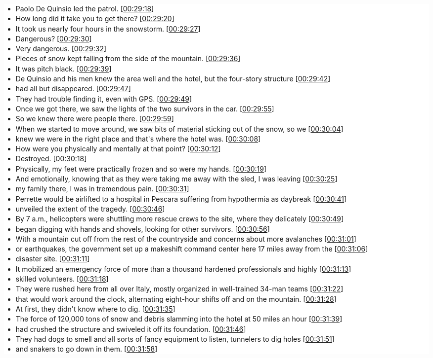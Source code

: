 *  Paolo De Quinsio led the patrol. [[00:29:18](https://www.youtube.com/watch?v=t0OPkBJsPNU&t=1758.3200000000002s)]
*  How long did it take you to get there? [[00:29:20](https://www.youtube.com/watch?v=t0OPkBJsPNU&t=1760.8400000000001s)]
*  It took us nearly four hours in the snowstorm. [[00:29:27](https://www.youtube.com/watch?v=t0OPkBJsPNU&t=1767.04s)]
*  Dangerous? [[00:29:30](https://www.youtube.com/watch?v=t0OPkBJsPNU&t=1770.92s)]
*  Very dangerous. [[00:29:32](https://www.youtube.com/watch?v=t0OPkBJsPNU&t=1772.28s)]
*  Pieces of snow kept falling from the side of the mountain. [[00:29:36](https://www.youtube.com/watch?v=t0OPkBJsPNU&t=1776.64s)]
*  It was pitch black. [[00:29:39](https://www.youtube.com/watch?v=t0OPkBJsPNU&t=1779.24s)]
*  De Quinsio and his men knew the area well and the hotel, but the four-story structure [[00:29:42](https://www.youtube.com/watch?v=t0OPkBJsPNU&t=1782.24s)]
*  had all but disappeared. [[00:29:47](https://www.youtube.com/watch?v=t0OPkBJsPNU&t=1787.64s)]
*  They had trouble finding it, even with GPS. [[00:29:49](https://www.youtube.com/watch?v=t0OPkBJsPNU&t=1789.5600000000002s)]
*  Once we got there, we saw the lights of the two survivors in the car. [[00:29:55](https://www.youtube.com/watch?v=t0OPkBJsPNU&t=1795.0800000000002s)]
*  So we knew there were people there. [[00:29:59](https://www.youtube.com/watch?v=t0OPkBJsPNU&t=1799.0s)]
*  When we started to move around, we saw bits of material sticking out of the snow, so we [[00:30:04](https://www.youtube.com/watch?v=t0OPkBJsPNU&t=1804.08s)]
*  knew we were in the right place and that's where the hotel was. [[00:30:08](https://www.youtube.com/watch?v=t0OPkBJsPNU&t=1808.56s)]
*  How were you physically and mentally at that point? [[00:30:12](https://www.youtube.com/watch?v=t0OPkBJsPNU&t=1812.6000000000001s)]
*  Destroyed. [[00:30:18](https://www.youtube.com/watch?v=t0OPkBJsPNU&t=1818.08s)]
*  Physically, my feet were practically frozen and so were my hands. [[00:30:19](https://www.youtube.com/watch?v=t0OPkBJsPNU&t=1819.08s)]
*  And emotionally, knowing that as they were taking me away with the sled, I was leaving [[00:30:25](https://www.youtube.com/watch?v=t0OPkBJsPNU&t=1825.48s)]
*  my family there, I was in tremendous pain. [[00:30:31](https://www.youtube.com/watch?v=t0OPkBJsPNU&t=1831.92s)]
*  Perrette would be airlifted to a hospital in Pescara suffering from hypothermia as daybreak [[00:30:41](https://www.youtube.com/watch?v=t0OPkBJsPNU&t=1841.16s)]
*  unveiled the extent of the tragedy. [[00:30:46](https://www.youtube.com/watch?v=t0OPkBJsPNU&t=1846.6000000000001s)]
*  By 7 a.m., helicopters were shuttling more rescue crews to the site, where they delicately [[00:30:49](https://www.youtube.com/watch?v=t0OPkBJsPNU&t=1849.52s)]
*  began digging with hands and shovels, looking for other survivors. [[00:30:56](https://www.youtube.com/watch?v=t0OPkBJsPNU&t=1856.56s)]
*  With a mountain cut off from the rest of the countryside and concerns about more avalanches [[00:31:01](https://www.youtube.com/watch?v=t0OPkBJsPNU&t=1861.56s)]
*  or earthquakes, the government set up a makeshift command center here 17 miles away from the [[00:31:06](https://www.youtube.com/watch?v=t0OPkBJsPNU&t=1866.3600000000001s)]
*  disaster site. [[00:31:11](https://www.youtube.com/watch?v=t0OPkBJsPNU&t=1871.88s)]
*  It mobilized an emergency force of more than a thousand hardened professionals and highly [[00:31:13](https://www.youtube.com/watch?v=t0OPkBJsPNU&t=1873.28s)]
*  skilled volunteers. [[00:31:18](https://www.youtube.com/watch?v=t0OPkBJsPNU&t=1878.7199999999998s)]
*  They were rushed here from all over Italy, mostly organized in well-trained 34-man teams [[00:31:22](https://www.youtube.com/watch?v=t0OPkBJsPNU&t=1882.24s)]
*  that would work around the clock, alternating eight-hour shifts off and on the mountain. [[00:31:28](https://www.youtube.com/watch?v=t0OPkBJsPNU&t=1888.28s)]
*  At first, they didn't know where to dig. [[00:31:35](https://www.youtube.com/watch?v=t0OPkBJsPNU&t=1895.48s)]
*  The force of 120,000 tons of snow and debris slamming into the hotel at 50 miles an hour [[00:31:39](https://www.youtube.com/watch?v=t0OPkBJsPNU&t=1899.24s)]
*  had crushed the structure and swiveled it off its foundation. [[00:31:46](https://www.youtube.com/watch?v=t0OPkBJsPNU&t=1906.12s)]
*  They had dogs to smell and all sorts of fancy equipment to listen, tunnelers to dig holes [[00:31:51](https://www.youtube.com/watch?v=t0OPkBJsPNU&t=1911.04s)]
*  and snakers to go down in them. [[00:31:58](https://www.youtube.com/watch?v=t0OPkBJsPNU&t=1918.32s)]